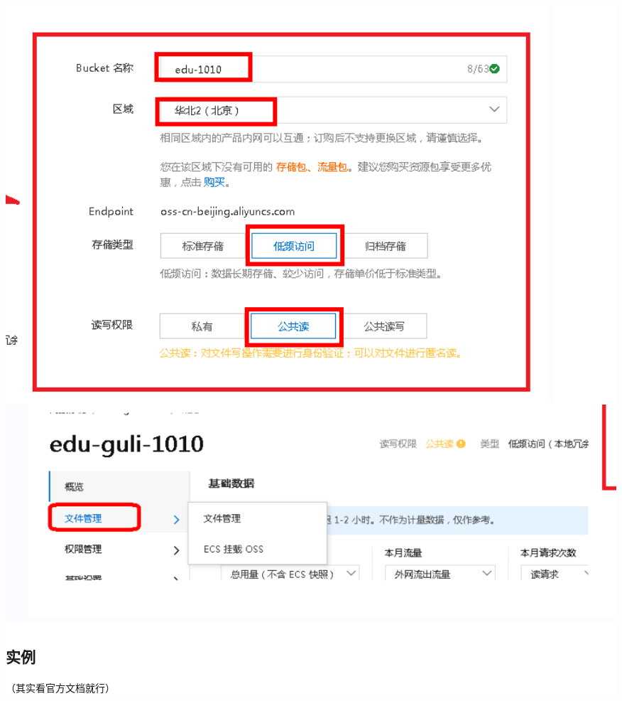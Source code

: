 ![image-20220801165103532](image/image-20220801165103532.png)![image-20220801165110327](image/image-20220801165110327.png)





## 实例

（其实看官方文档就行）
